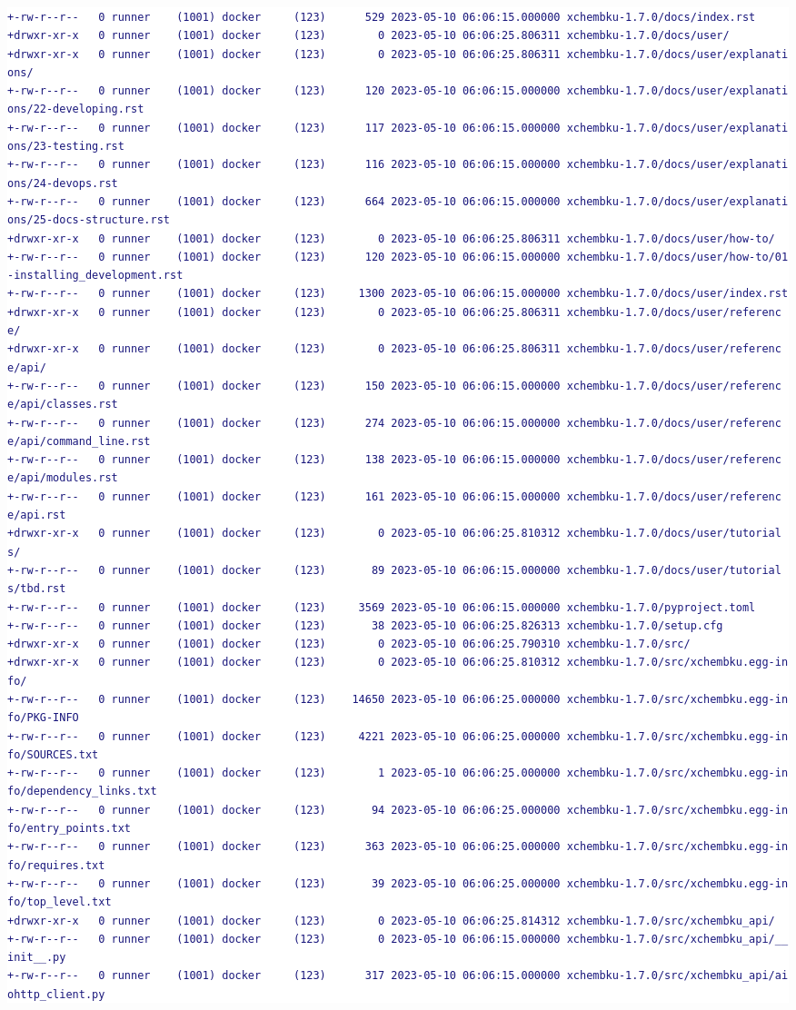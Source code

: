 ```diff
+-rw-r--r--   0 runner    (1001) docker     (123)      529 2023-05-10 06:06:15.000000 xchembku-1.7.0/docs/index.rst
+drwxr-xr-x   0 runner    (1001) docker     (123)        0 2023-05-10 06:06:25.806311 xchembku-1.7.0/docs/user/
+drwxr-xr-x   0 runner    (1001) docker     (123)        0 2023-05-10 06:06:25.806311 xchembku-1.7.0/docs/user/explanations/
+-rw-r--r--   0 runner    (1001) docker     (123)      120 2023-05-10 06:06:15.000000 xchembku-1.7.0/docs/user/explanations/22-developing.rst
+-rw-r--r--   0 runner    (1001) docker     (123)      117 2023-05-10 06:06:15.000000 xchembku-1.7.0/docs/user/explanations/23-testing.rst
+-rw-r--r--   0 runner    (1001) docker     (123)      116 2023-05-10 06:06:15.000000 xchembku-1.7.0/docs/user/explanations/24-devops.rst
+-rw-r--r--   0 runner    (1001) docker     (123)      664 2023-05-10 06:06:15.000000 xchembku-1.7.0/docs/user/explanations/25-docs-structure.rst
+drwxr-xr-x   0 runner    (1001) docker     (123)        0 2023-05-10 06:06:25.806311 xchembku-1.7.0/docs/user/how-to/
+-rw-r--r--   0 runner    (1001) docker     (123)      120 2023-05-10 06:06:15.000000 xchembku-1.7.0/docs/user/how-to/01-installing_development.rst
+-rw-r--r--   0 runner    (1001) docker     (123)     1300 2023-05-10 06:06:15.000000 xchembku-1.7.0/docs/user/index.rst
+drwxr-xr-x   0 runner    (1001) docker     (123)        0 2023-05-10 06:06:25.806311 xchembku-1.7.0/docs/user/reference/
+drwxr-xr-x   0 runner    (1001) docker     (123)        0 2023-05-10 06:06:25.806311 xchembku-1.7.0/docs/user/reference/api/
+-rw-r--r--   0 runner    (1001) docker     (123)      150 2023-05-10 06:06:15.000000 xchembku-1.7.0/docs/user/reference/api/classes.rst
+-rw-r--r--   0 runner    (1001) docker     (123)      274 2023-05-10 06:06:15.000000 xchembku-1.7.0/docs/user/reference/api/command_line.rst
+-rw-r--r--   0 runner    (1001) docker     (123)      138 2023-05-10 06:06:15.000000 xchembku-1.7.0/docs/user/reference/api/modules.rst
+-rw-r--r--   0 runner    (1001) docker     (123)      161 2023-05-10 06:06:15.000000 xchembku-1.7.0/docs/user/reference/api.rst
+drwxr-xr-x   0 runner    (1001) docker     (123)        0 2023-05-10 06:06:25.810312 xchembku-1.7.0/docs/user/tutorials/
+-rw-r--r--   0 runner    (1001) docker     (123)       89 2023-05-10 06:06:15.000000 xchembku-1.7.0/docs/user/tutorials/tbd.rst
+-rw-r--r--   0 runner    (1001) docker     (123)     3569 2023-05-10 06:06:15.000000 xchembku-1.7.0/pyproject.toml
+-rw-r--r--   0 runner    (1001) docker     (123)       38 2023-05-10 06:06:25.826313 xchembku-1.7.0/setup.cfg
+drwxr-xr-x   0 runner    (1001) docker     (123)        0 2023-05-10 06:06:25.790310 xchembku-1.7.0/src/
+drwxr-xr-x   0 runner    (1001) docker     (123)        0 2023-05-10 06:06:25.810312 xchembku-1.7.0/src/xchembku.egg-info/
+-rw-r--r--   0 runner    (1001) docker     (123)    14650 2023-05-10 06:06:25.000000 xchembku-1.7.0/src/xchembku.egg-info/PKG-INFO
+-rw-r--r--   0 runner    (1001) docker     (123)     4221 2023-05-10 06:06:25.000000 xchembku-1.7.0/src/xchembku.egg-info/SOURCES.txt
+-rw-r--r--   0 runner    (1001) docker     (123)        1 2023-05-10 06:06:25.000000 xchembku-1.7.0/src/xchembku.egg-info/dependency_links.txt
+-rw-r--r--   0 runner    (1001) docker     (123)       94 2023-05-10 06:06:25.000000 xchembku-1.7.0/src/xchembku.egg-info/entry_points.txt
+-rw-r--r--   0 runner    (1001) docker     (123)      363 2023-05-10 06:06:25.000000 xchembku-1.7.0/src/xchembku.egg-info/requires.txt
+-rw-r--r--   0 runner    (1001) docker     (123)       39 2023-05-10 06:06:25.000000 xchembku-1.7.0/src/xchembku.egg-info/top_level.txt
+drwxr-xr-x   0 runner    (1001) docker     (123)        0 2023-05-10 06:06:25.814312 xchembku-1.7.0/src/xchembku_api/
+-rw-r--r--   0 runner    (1001) docker     (123)        0 2023-05-10 06:06:15.000000 xchembku-1.7.0/src/xchembku_api/__init__.py
+-rw-r--r--   0 runner    (1001) docker     (123)      317 2023-05-10 06:06:15.000000 xchembku-1.7.0/src/xchembku_api/aiohttp_client.py
```